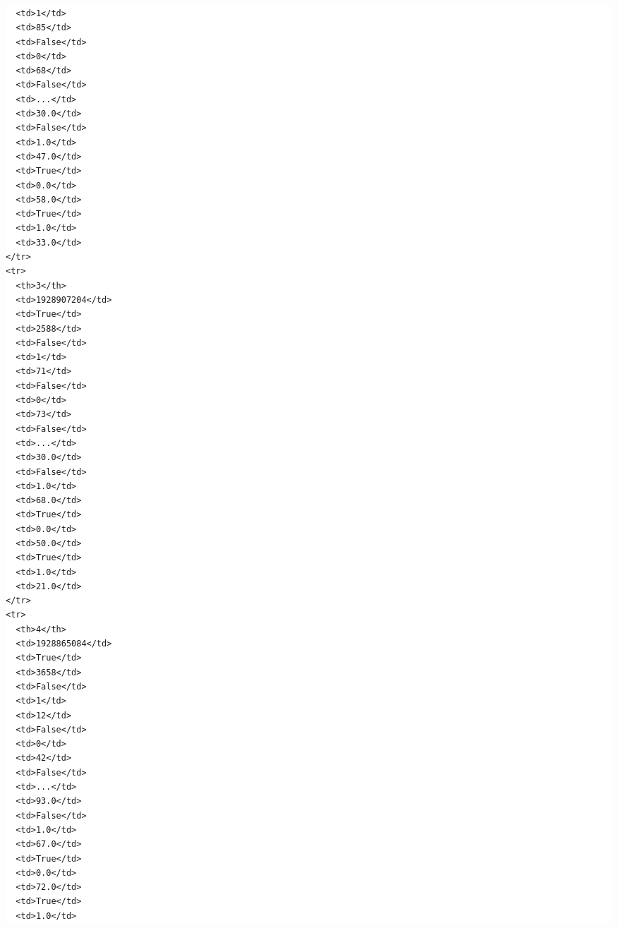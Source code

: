       <td>1</td>
      <td>85</td>
      <td>False</td>
      <td>0</td>
      <td>68</td>
      <td>False</td>
      <td>...</td>
      <td>30.0</td>
      <td>False</td>
      <td>1.0</td>
      <td>47.0</td>
      <td>True</td>
      <td>0.0</td>
      <td>58.0</td>
      <td>True</td>
      <td>1.0</td>
      <td>33.0</td>
    </tr>
    <tr>
      <th>3</th>
      <td>1928907204</td>
      <td>True</td>
      <td>2588</td>
      <td>False</td>
      <td>1</td>
      <td>71</td>
      <td>False</td>
      <td>0</td>
      <td>73</td>
      <td>False</td>
      <td>...</td>
      <td>30.0</td>
      <td>False</td>
      <td>1.0</td>
      <td>68.0</td>
      <td>True</td>
      <td>0.0</td>
      <td>50.0</td>
      <td>True</td>
      <td>1.0</td>
      <td>21.0</td>
    </tr>
    <tr>
      <th>4</th>
      <td>1928865084</td>
      <td>True</td>
      <td>3658</td>
      <td>False</td>
      <td>1</td>
      <td>12</td>
      <td>False</td>
      <td>0</td>
      <td>42</td>
      <td>False</td>
      <td>...</td>
      <td>93.0</td>
      <td>False</td>
      <td>1.0</td>
      <td>67.0</td>
      <td>True</td>
      <td>0.0</td>
      <td>72.0</td>
      <td>True</td>
      <td>1.0</td>
